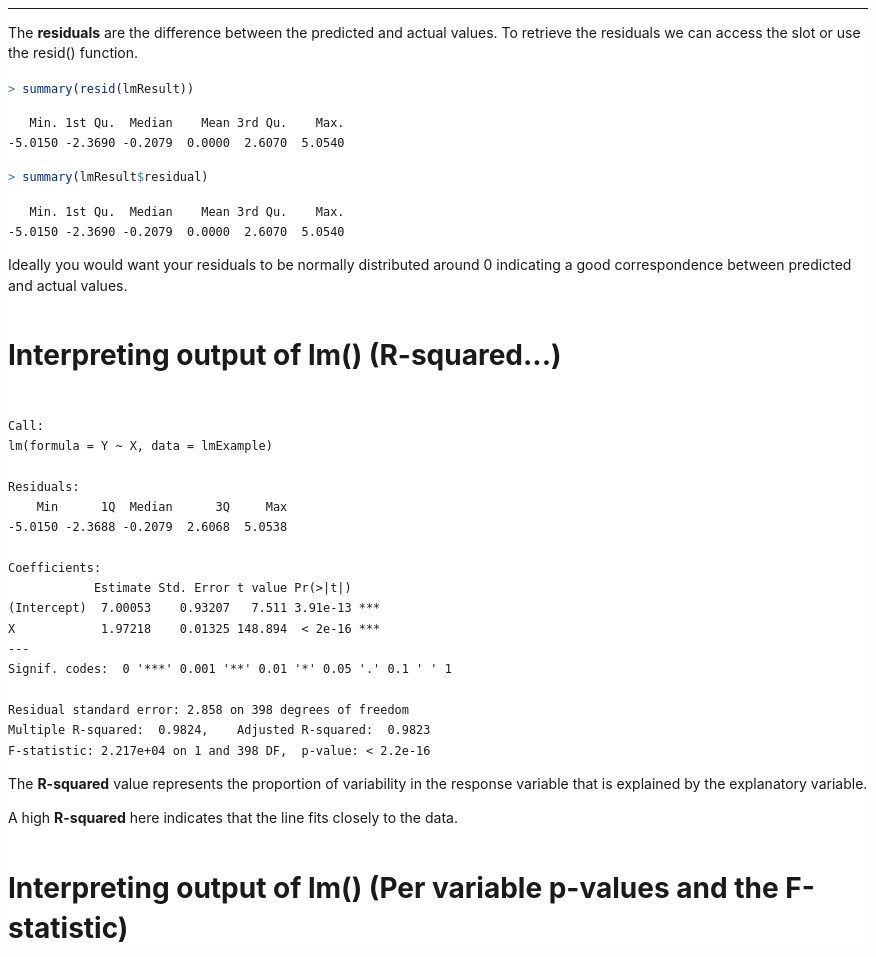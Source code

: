 ***
The **residuals** are the difference between the predicted and actual values.
To retrieve the residuals we can access the slot or use the resid() function.


```r
> summary(resid(lmResult))
```

```
   Min. 1st Qu.  Median    Mean 3rd Qu.    Max. 
-5.0150 -2.3690 -0.2079  0.0000  2.6070  5.0540 
```

```r
> summary(lmResult$residual)
```

```
   Min. 1st Qu.  Median    Mean 3rd Qu.    Max. 
-5.0150 -2.3690 -0.2079  0.0000  2.6070  5.0540 
```
Ideally you would want your residuals to be normally distributed around 0 indicating a good correspondence between predicted and actual values.

Interpreting output of lm() (R-squared...)
=========================================================


```

Call:
lm(formula = Y ~ X, data = lmExample)

Residuals:
    Min      1Q  Median      3Q     Max 
-5.0150 -2.3688 -0.2079  2.6068  5.0538 

Coefficients:
            Estimate Std. Error t value Pr(>|t|)    
(Intercept)  7.00053    0.93207   7.511 3.91e-13 ***
X            1.97218    0.01325 148.894  < 2e-16 ***
---
Signif. codes:  0 '***' 0.001 '**' 0.01 '*' 0.05 '.' 0.1 ' ' 1

Residual standard error: 2.858 on 398 degrees of freedom
Multiple R-squared:  0.9824,	Adjusted R-squared:  0.9823 
F-statistic: 2.217e+04 on 1 and 398 DF,  p-value: < 2.2e-16
```

The **R-squared** value represents the proportion of variability in the response variable that is explained by the explanatory variable.

A high **R-squared** here indicates that the line fits closely to the data.

Interpreting output of lm() (Per variable p-values and the F-statistic)
=========================================================
